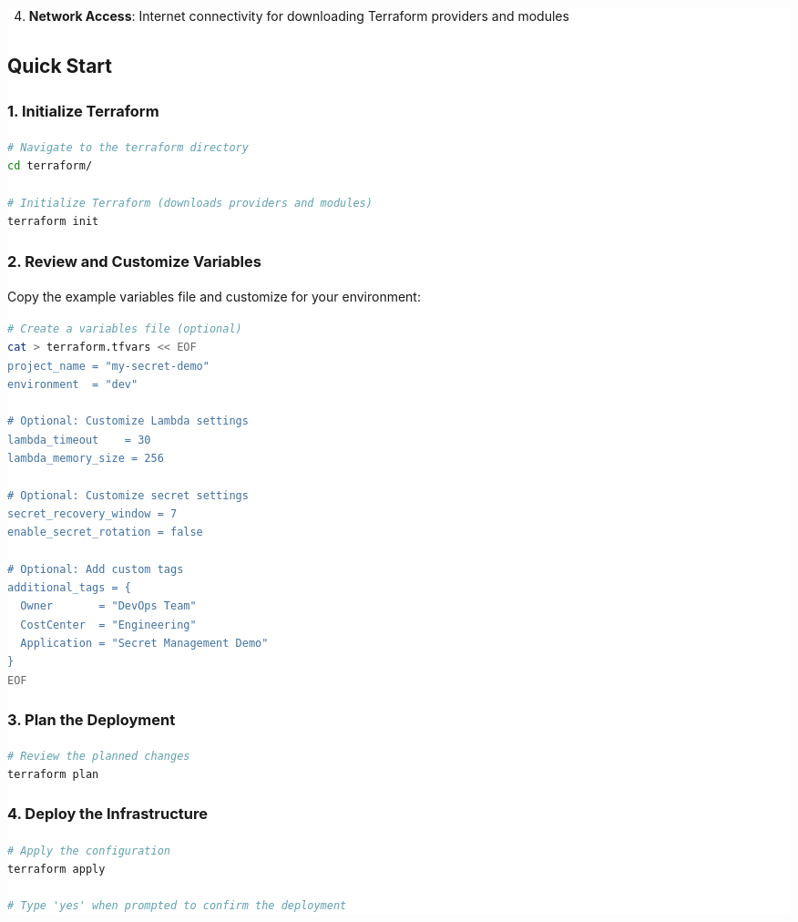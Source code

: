 4. **Network Access**: Internet connectivity for downloading Terraform providers and modules

## Quick Start

### 1. Initialize Terraform

```bash
# Navigate to the terraform directory
cd terraform/

# Initialize Terraform (downloads providers and modules)
terraform init
```

### 2. Review and Customize Variables

Copy the example variables file and customize for your environment:

```bash
# Create a variables file (optional)
cat > terraform.tfvars << EOF
project_name = "my-secret-demo"
environment  = "dev"

# Optional: Customize Lambda settings
lambda_timeout    = 30
lambda_memory_size = 256

# Optional: Customize secret settings
secret_recovery_window = 7
enable_secret_rotation = false

# Optional: Add custom tags
additional_tags = {
  Owner       = "DevOps Team"
  CostCenter  = "Engineering"
  Application = "Secret Management Demo"
}
EOF
```

### 3. Plan the Deployment

```bash
# Review the planned changes
terraform plan
```

### 4. Deploy the Infrastructure

```bash
# Apply the configuration
terraform apply

# Type 'yes' when prompted to confirm the deployment
```
